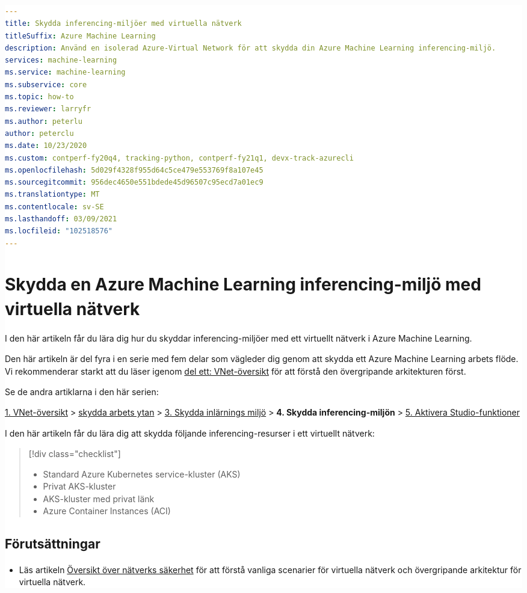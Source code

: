 ```yaml
---
title: Skydda inferencing-miljöer med virtuella nätverk
titleSuffix: Azure Machine Learning
description: Använd en isolerad Azure-Virtual Network för att skydda din Azure Machine Learning inferencing-miljö.
services: machine-learning
ms.service: machine-learning
ms.subservice: core
ms.topic: how-to
ms.reviewer: larryfr
ms.author: peterlu
author: peterclu
ms.date: 10/23/2020
ms.custom: contperf-fy20q4, tracking-python, contperf-fy21q1, devx-track-azurecli
ms.openlocfilehash: 5d029f4328f955d64c5ce479e553769f8a107e45
ms.sourcegitcommit: 956dec4650e551bdede45d96507c95ecd7a01ec9
ms.translationtype: MT
ms.contentlocale: sv-SE
ms.lasthandoff: 03/09/2021
ms.locfileid: "102518576"
---
```

# <a name="secure-an-azure-machine-learning-inferencing-environment-with-virtual-networks"></a>Skydda en Azure Machine Learning inferencing-miljö med virtuella nätverk

I den här artikeln får du lära dig hur du skyddar inferencing-miljöer med ett virtuellt nätverk i Azure Machine Learning.

Den här artikeln är del fyra i en serie med fem delar som vägleder dig genom att skydda ett Azure Machine Learning arbets flöde. Vi rekommenderar starkt att du läser igenom [del ett: VNet-översikt](how-to-network-security-overview.md) för att förstå den övergripande arkitekturen först. 

Se de andra artiklarna i den här serien:

[1. VNet-översikt](how-to-network-security-overview.md)  >  [skydda arbets ytan](how-to-secure-workspace-vnet.md)  >  [3. Skydda inlärnings miljö](how-to-secure-training-vnet.md)  >  **4. Skydda inferencing-miljön**  >  [5. Aktivera Studio-funktioner](how-to-enable-studio-virtual-network.md)

I den här artikeln får du lära dig att skydda följande inferencing-resurser i ett virtuellt nätverk:
> [!div class="checklist"]
> - Standard Azure Kubernetes service-kluster (AKS)
> - Privat AKS-kluster
> - AKS-kluster med privat länk
> - Azure Container Instances (ACI)

## <a name="prerequisites"></a>Förutsättningar

+ Läs artikeln [Översikt över nätverks säkerhet](how-to-network-security-overview.md) för att förstå vanliga scenarier för virtuella nätverk och övergripande arkitektur för virtuella nätverk.
